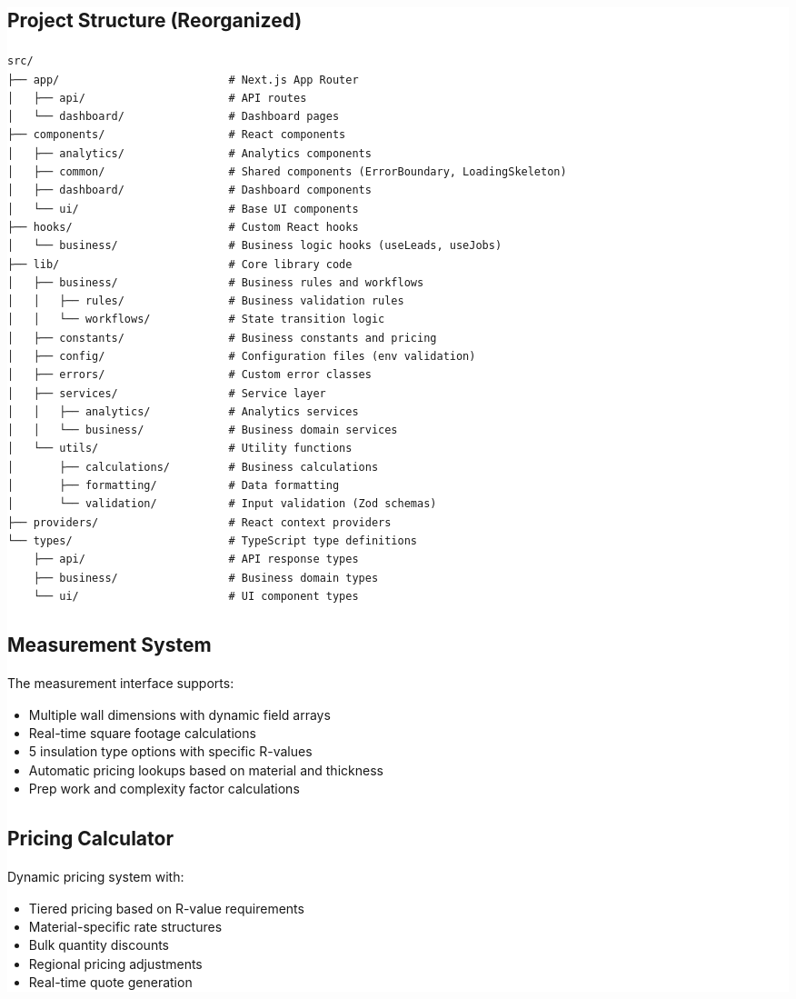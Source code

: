 ## Project Structure (Reorganized)

```
src/
├── app/                          # Next.js App Router
│   ├── api/                      # API routes
│   └── dashboard/                # Dashboard pages
├── components/                   # React components
│   ├── analytics/                # Analytics components
│   ├── common/                   # Shared components (ErrorBoundary, LoadingSkeleton)
│   ├── dashboard/                # Dashboard components
│   └── ui/                       # Base UI components
├── hooks/                        # Custom React hooks
│   └── business/                 # Business logic hooks (useLeads, useJobs)
├── lib/                          # Core library code
│   ├── business/                 # Business rules and workflows
│   │   ├── rules/                # Business validation rules
│   │   └── workflows/            # State transition logic
│   ├── constants/                # Business constants and pricing
│   ├── config/                   # Configuration files (env validation)
│   ├── errors/                   # Custom error classes
│   ├── services/                 # Service layer
│   │   ├── analytics/            # Analytics services
│   │   └── business/             # Business domain services
│   └── utils/                    # Utility functions
│       ├── calculations/         # Business calculations
│       ├── formatting/           # Data formatting
│       └── validation/           # Input validation (Zod schemas)
├── providers/                    # React context providers
└── types/                        # TypeScript type definitions
    ├── api/                      # API response types
    ├── business/                 # Business domain types
    └── ui/                       # UI component types
```

## Measurement System

The measurement interface supports:
- Multiple wall dimensions with dynamic field arrays
- Real-time square footage calculations
- 5 insulation type options with specific R-values
- Automatic pricing lookups based on material and thickness
- Prep work and complexity factor calculations

## Pricing Calculator

Dynamic pricing system with:
- Tiered pricing based on R-value requirements
- Material-specific rate structures
- Bulk quantity discounts
- Regional pricing adjustments
- Real-time quote generation
